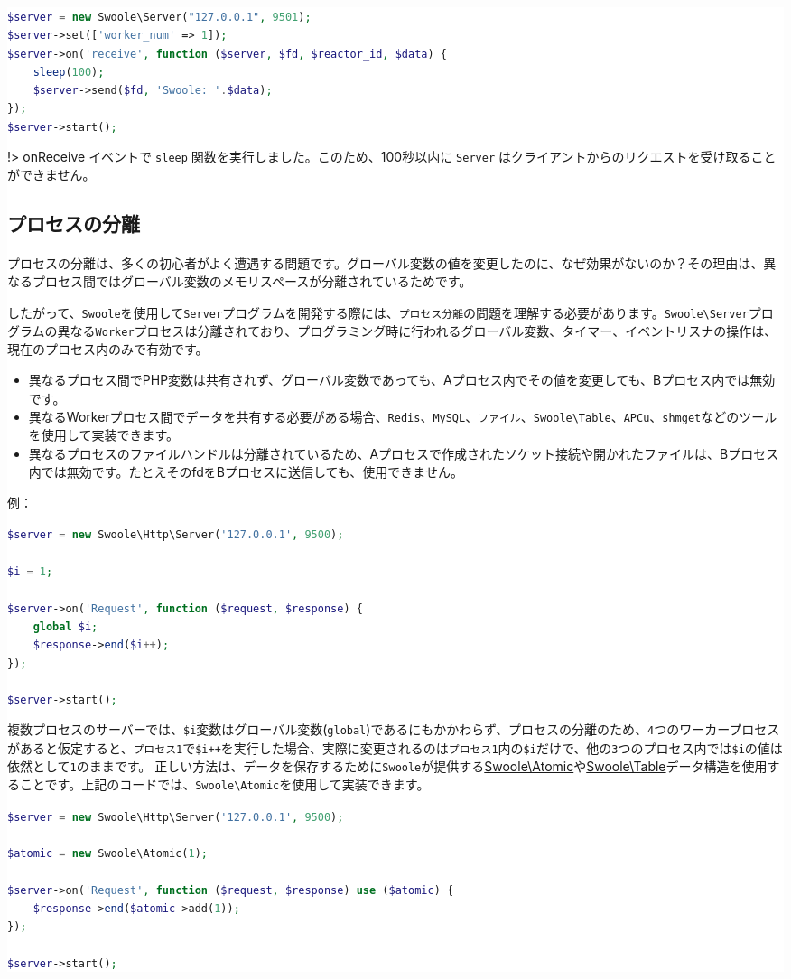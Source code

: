 ```php
$server = new Swoole\Server("127.0.0.1", 9501);
$server->set(['worker_num' => 1]);
$server->on('receive', function ($server, $fd, $reactor_id, $data) {
    sleep(100);
    $server->send($fd, 'Swoole: '.$data);
});
$server->start();
```

!> [onReceive](/server/events?id=onreceive) イベントで `sleep` 関数を実行しました。このため、100秒以内に `Server` はクライアントからのリクエストを受け取ることができません。
## プロセスの分離

プロセスの分離は、多くの初心者がよく遭遇する問題です。グローバル変数の値を変更したのに、なぜ効果がないのか？その理由は、異なるプロセス間ではグローバル変数のメモリスペースが分離されているためです。

したがって、`Swoole`を使用して`Server`プログラムを開発する際には、`プロセス分離`の問題を理解する必要があります。`Swoole\Server`プログラムの異なる`Worker`プロセスは分離されており、プログラミング時に行われるグローバル変数、タイマー、イベントリスナの操作は、現在のプロセス内のみで有効です。

* 異なるプロセス間でPHP変数は共有されず、グローバル変数であっても、Aプロセス内でその値を変更しても、Bプロセス内では無効です。
* 異なるWorkerプロセス間でデータを共有する必要がある場合、`Redis`、`MySQL`、`ファイル`、`Swoole\Table`、`APCu`、`shmget`などのツールを使用して実装できます。
* 異なるプロセスのファイルハンドルは分離されているため、Aプロセスで作成されたソケット接続や開かれたファイルは、Bプロセス内では無効です。たとえそのfdをBプロセスに送信しても、使用できません。

例：

```php
$server = new Swoole\Http\Server('127.0.0.1', 9500);

$i = 1;

$server->on('Request', function ($request, $response) {
	global $i;
    $response->end($i++);
});

$server->start();
```

複数プロセスのサーバーでは、`$i`変数はグローバル変数(`global`)であるにもかかわらず、プロセスの分離のため、`4`つのワーカープロセスがあると仮定すると、`プロセス1`で`$i++`を実行した場合、実際に変更されるのは`プロセス1`内の`$i`だけで、他の`3`つのプロセス内では`$i`の値は依然として`1`のままです。
正しい方法は、データを保存するために`Swoole`が提供する[Swoole\Atomic](/memory/atomic)や[Swoole\Table](/memory/table)データ構造を使用することです。上記のコードでは、`Swoole\Atomic`を使用して実装できます。

```php
$server = new Swoole\Http\Server('127.0.0.1', 9500);

$atomic = new Swoole\Atomic(1);

$server->on('Request', function ($request, $response) use ($atomic) {
    $response->end($atomic->add(1));
});

$server->start();
```
